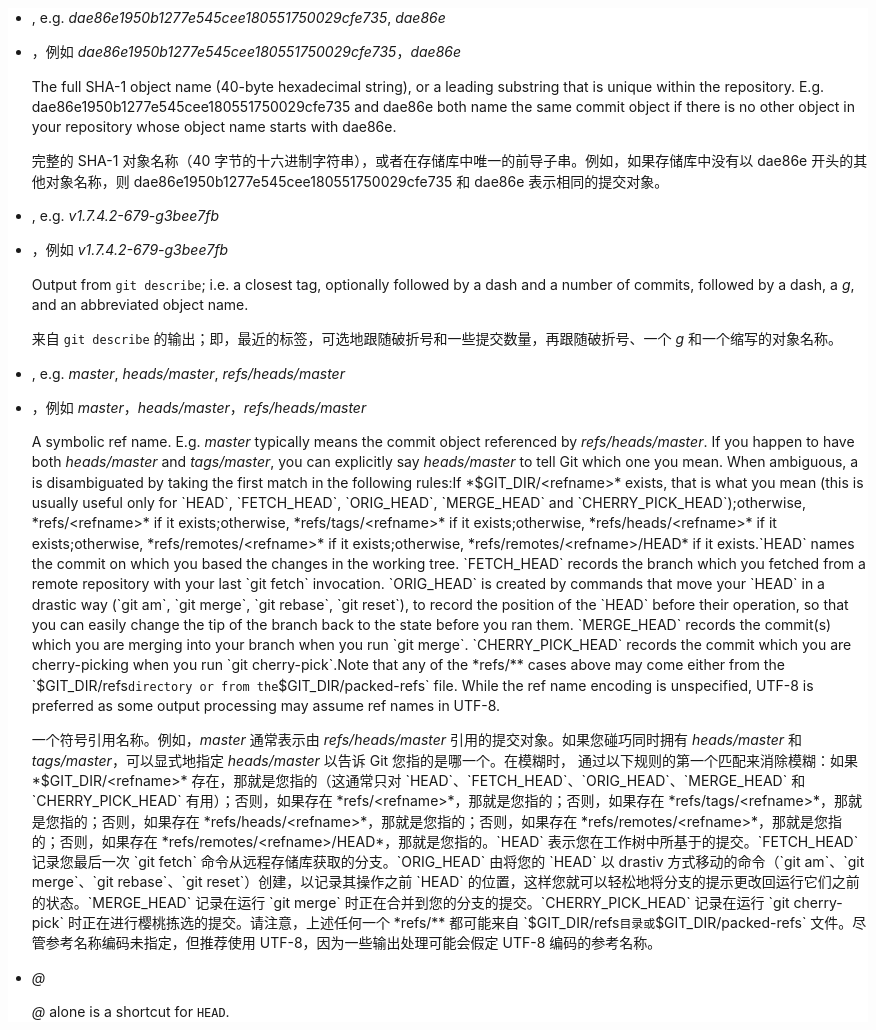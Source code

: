 - *<sha1>*, e.g. *dae86e1950b1277e545cee180551750029cfe735*, *dae86e*

- *<sha1>*，例如 *dae86e1950b1277e545cee180551750029cfe735*，*dae86e*

  The full SHA-1 object name (40-byte hexadecimal string), or a leading substring that is unique within the repository. E.g. dae86e1950b1277e545cee180551750029cfe735 and dae86e both name the same commit object if there is no other object in your repository whose object name starts with dae86e.

  完整的 SHA-1 对象名称（40 字节的十六进制字符串），或者在存储库中唯一的前导子串。例如，如果存储库中没有以 dae86e 开头的其他对象名称，则 dae86e1950b1277e545cee180551750029cfe735 和 dae86e 表示相同的提交对象。

- *<describeOutput>*, e.g. *v1.7.4.2-679-g3bee7fb*

- *<describeOutput>*，例如 *v1.7.4.2-679-g3bee7fb*

  Output from `git describe`; i.e. a closest tag, optionally followed by a dash and a number of commits, followed by a dash, a *g*, and an abbreviated object name.

  来自 `git describe` 的输出；即，最近的标签，可选地跟随破折号和一些提交数量，再跟随破折号、一个 *g* 和一个缩写的对象名称。

- *<refname>*, e.g. *master*, *heads/master*, *refs/heads/master*

- *<refname>*，例如 *master*，*heads/master*，*refs/heads/master*

  A symbolic ref name. E.g. *master* typically means the commit object referenced by *refs/heads/master*. If you happen to have both *heads/master* and *tags/master*, you can explicitly say *heads/master* to tell Git which one you mean. When ambiguous, a *<refname>* is disambiguated by taking the first match in the following rules:If *$GIT_DIR/<refname>* exists, that is what you mean (this is usually useful only for `HEAD`, `FETCH_HEAD`, `ORIG_HEAD`, `MERGE_HEAD` and `CHERRY_PICK_HEAD`);otherwise, *refs/<refname>* if it exists;otherwise, *refs/tags/<refname>* if it exists;otherwise, *refs/heads/<refname>* if it exists;otherwise, *refs/remotes/<refname>* if it exists;otherwise, *refs/remotes/<refname>/HEAD* if it exists.`HEAD` names the commit on which you based the changes in the working tree. `FETCH_HEAD` records the branch which you fetched from a remote repository with your last `git fetch` invocation. `ORIG_HEAD` is created by commands that move your `HEAD` in a drastic way (`git am`, `git merge`, `git rebase`, `git reset`), to record the position of the `HEAD` before their operation, so that you can easily change the tip of the branch back to the state before you ran them. `MERGE_HEAD` records the commit(s) which you are merging into your branch when you run `git merge`. `CHERRY_PICK_HEAD` records the commit which you are cherry-picking when you run `git cherry-pick`.Note that any of the *refs/** cases above may come either from the `$GIT_DIR/refs` directory or from the `$GIT_DIR/packed-refs` file. While the ref name encoding is unspecified, UTF-8 is preferred as some output processing may assume ref names in UTF-8.

  一个符号引用名称。例如，*master* 通常表示由 *refs/heads/master* 引用的提交对象。如果您碰巧同时拥有 *heads/master* 和 *tags/master*，可以显式地指定 *heads/master* 以告诉 Git 您指的是哪一个。在模糊时，*<refname>* 通过以下规则的第一个匹配来消除模糊：如果 *$GIT_DIR/<refname>* 存在，那就是您指的（这通常只对 `HEAD`、`FETCH_HEAD`、`ORIG_HEAD`、`MERGE_HEAD` 和 `CHERRY_PICK_HEAD` 有用）；否则，如果存在 *refs/<refname>*，那就是您指的；否则，如果存在 *refs/tags/<refname>*，那就是您指的；否则，如果存在 *refs/heads/<refname>*，那就是您指的；否则，如果存在 *refs/remotes/<refname>*，那就是您指的；否则，如果存在 *refs/remotes/<refname>/HEAD*，那就是您指的。`HEAD` 表示您在工作树中所基于的提交。`FETCH_HEAD` 记录您最后一次 `git fetch` 命令从远程存储库获取的分支。`ORIG_HEAD` 由将您的 `HEAD` 以 drastiv 方式移动的命令（`git am`、`git merge`、`git rebase`、`git reset`）创建，以记录其操作之前 `HEAD` 的位置，这样您就可以轻松地将分支的提示更改回运行它们之前的状态。`MERGE_HEAD` 记录在运行 `git merge` 时正在合并到您的分支的提交。`CHERRY_PICK_HEAD` 记录在运行 `git cherry-pick` 时正在进行樱桃拣选的提交。请注意，上述任何一个 *refs/** 都可能来自 `$GIT_DIR/refs` 目录或 `$GIT_DIR/packed-refs` 文件。尽管参考名称编码未指定，但推荐使用 UTF-8，因为一些输出处理可能会假定 UTF-8 编码的参考名称。

- *@*

  *@* alone is a shortcut for `HEAD`.
